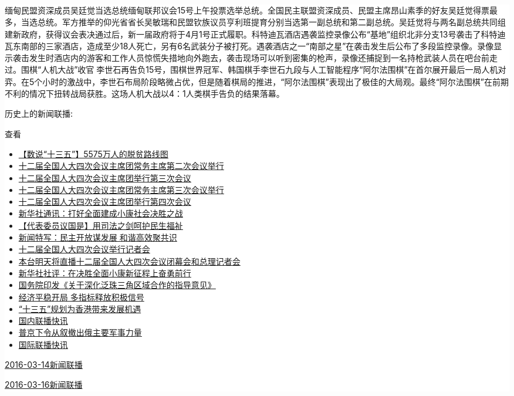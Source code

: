 
缅甸民盟资深成员吴廷觉当选总统缅甸联邦议会15号上午投票选举总统。全国民主联盟资深成员、民盟主席昂山素季的好友吴廷觉得票最多，当选总统。军方推举的仰光省省长吴敏瑞和民盟钦族议员亨利班提育分别当选第一副总统和第二副总统。吴廷觉将与两名副总统共同组建新政府，获得议会表决通过后，新一届政府将于4月1号正式履职。科特迪瓦酒店遇袭监控录像公布“基地”组织北非分支13号袭击了科特迪瓦东南部的三家酒店，造成至少18人死亡，另有6名武装分子被打死。遇袭酒店之一“南部之星”在袭击发生后公布了多段监控录像。录像显示袭击发生时酒店内的游客和工作人员惊慌失措地向外跑去，袭击现场可以听到密集的枪声，录像还捕捉到一名持枪武装人员在吧台前走过。围棋“人机大战”收官 李世石再告负15号，围棋世界冠军、韩国棋手李世石九段与人工智能程序“阿尔法围棋”在首尔展开最后一局人机对弈。在5个小时的激战中，李世石布局阶段略微占优，但是随着棋局的推进，“阿尔法围棋”表现出了极佳的大局观。最终“阿尔法围棋”在前期不利的情况下扭转战局获胜。这场人机大战以4：1人类棋手告负的结果落幕。






历史上的新闻联播:

 查看
 

* [【数说“十三五”】5575万人的脱贫路线图](#【数说“十三五”】5575万人的脱贫路线图)
* [十二届全国人大四次会议主席团常务主席第二次会议举行](#十二届全国人大四次会议主席团常务主席第二次会议举行)
* [十二届全国人大四次会议主席团举行第三次会议](#十二届全国人大四次会议主席团举行第三次会议)
* [十二届全国人大四次会议主席团常务主席第三次会议举行](#十二届全国人大四次会议主席团常务主席第三次会议举行)
* [十二届全国人大四次会议主席团举行第四次会议](#十二届全国人大四次会议主席团举行第四次会议)
* [新华社通讯：打好全面建成小康社会决胜之战](#新华社通讯：打好全面建成小康社会决胜之战)
* [【代表委员议国是】用司法之剑呵护民生福祉](#【代表委员议国是】用司法之剑呵护民生福祉)
* [新闻特写：民主开放谋发展 和谐高效聚共识](#新闻特写：民主开放谋发展-和谐高效聚共识)
* [十二届全国人大四次会议举行记者会](#十二届全国人大四次会议举行记者会)
* [本台明天将直播十二届全国人大四次会议闭幕会和总理记者会](#本台明天将直播十二届全国人大四次会议闭幕会和总理记者会)
* [新华社社评：在决胜全面小康新征程上奋勇前行](#新华社社评：在决胜全面小康新征程上奋勇前行)
* [国务院印发《关于深化泛珠三角区域合作的指导意见》](#国务院印发《关于深化泛珠三角区域合作的指导意见》)
* [经济平稳开局 多指标释放积极信号](#经济平稳开局-多指标释放积极信号)
* [“十三五”规划为香港带来发展机遇](#“十三五”规划为香港带来发展机遇)
* [国内联播快讯](#国内联播快讯)
* [普京下令从叙撤出俄主要军事力量](#普京下令从叙撤出俄主要军事力量)
* [国际联播快讯](#国际联播快讯)






[2016-03-14新闻联播](/xinwenlianbo/20160314)


[2016-03-16新闻联播](/xinwenlianbo/20160316)



